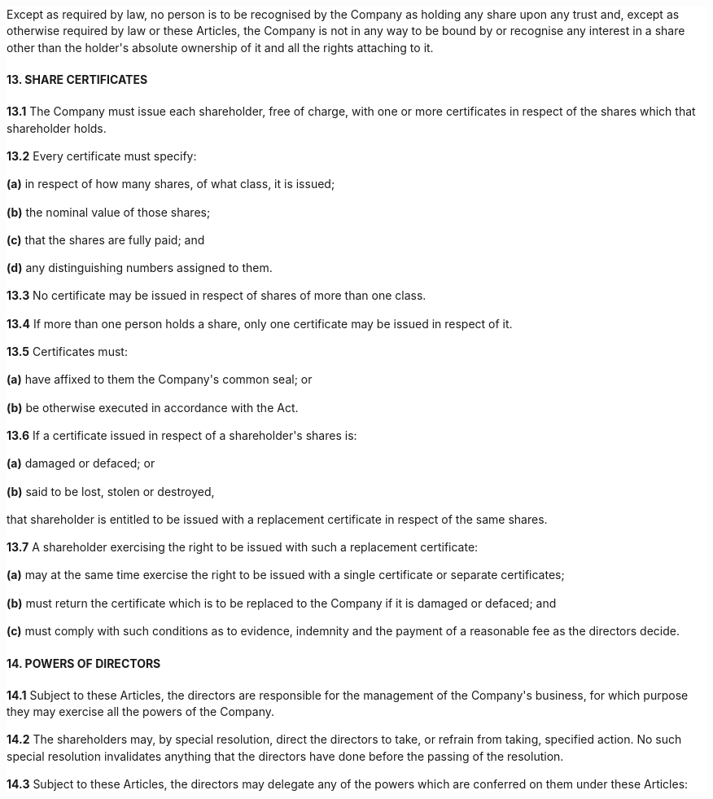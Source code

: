 Except as required by law, no person is to be recognised by the Company as holding any share upon any trust and, except as otherwise required by law or these Articles, the Company is not in any way to be bound by or recognise any interest in a share other than the holder&#39;s absolute ownership of it and all the rights attaching to it.

#### 13. SHARE CERTIFICATES

**13.1** The Company must issue each shareholder, free of charge, with one or more certificates in respect of the shares which that shareholder holds.

**13.2** Every certificate must specify:

**(a)** in respect of how many shares, of what class, it is issued;

**(b)** the nominal value of those shares;

**(c)** that the shares are fully paid; and

**(d)** any distinguishing numbers assigned to them.

**13.3** No certificate may be issued in respect of shares of more than one class.

**13.4** If more than one person holds a share, only one certificate may be issued in respect of it.

**13.5** Certificates must:

**(a)** have affixed to them the Company&#39;s common seal; or

**(b)** be otherwise executed in accordance with the Act.

**13.6** If a certificate issued in respect of a shareholder&#39;s shares is:

**(a)** damaged or defaced; or

**(b)** said to be lost, stolen or destroyed,

that shareholder is entitled to be issued with a replacement certificate in respect of the same shares.

**13.7** A shareholder exercising the right to be issued with such a replacement certificate:

**(a)** may at the same time exercise the right to be issued with a single certificate or separate certificates;

**(b)** must return the certificate which is to be replaced to the Company if it is damaged or defaced; and

**(c)** must comply with such conditions as to evidence, indemnity and the payment of a reasonable fee as the directors decide.

#### 14. POWERS OF DIRECTORS

**14.1** Subject to these Articles, the directors are responsible for the management of the Company&#39;s business, for which purpose they may exercise all the powers of the Company.

**14.2** The shareholders may, by special resolution, direct the directors to take, or refrain from taking, specified action.  No such special resolution invalidates anything that the directors have done before the passing of the resolution.

**14.3** Subject to these Articles, the directors may delegate any of the powers which are conferred on them under these Articles:
